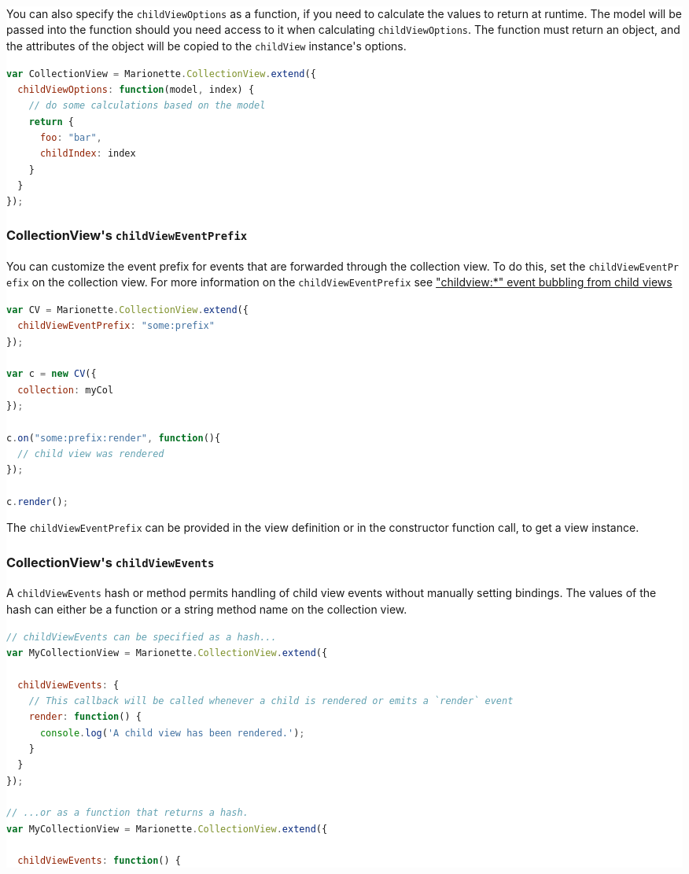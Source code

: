 
You can also specify the `childViewOptions` as a function, if you need to
calculate the values to return at runtime. The model will be passed into
the function should you need access to it when calculating
`childViewOptions`. The function must return an object, and the attributes
of the object will be copied to the `childView` instance's options.

```js
var CollectionView = Marionette.CollectionView.extend({
  childViewOptions: function(model, index) {
    // do some calculations based on the model
    return {
      foo: "bar",
      childIndex: index
    }
  }
});
```

### CollectionView's `childViewEventPrefix`

You can customize the event prefix for events that are forwarded
through the collection view. To do this, set the `childViewEventPrefix`
on the collection view. For more information on the `childViewEventPrefix` see
["childview:*" event bubbling from child views](#childview-event-bubbling-from-child-views)

```js
var CV = Marionette.CollectionView.extend({
  childViewEventPrefix: "some:prefix"
});

var c = new CV({
  collection: myCol
});

c.on("some:prefix:render", function(){
  // child view was rendered
});

c.render();
```

The `childViewEventPrefix` can be provided in the view definition or
in the constructor function call, to get a view instance.

### CollectionView's `childViewEvents`

A `childViewEvents` hash or method permits handling of child view events without manually setting bindings. The values of the hash can either be a function or a string method name on the collection view.

```js
// childViewEvents can be specified as a hash...
var MyCollectionView = Marionette.CollectionView.extend({

  childViewEvents: {
    // This callback will be called whenever a child is rendered or emits a `render` event
    render: function() {
      console.log('A child view has been rendered.');
    }
  }
});

// ...or as a function that returns a hash.
var MyCollectionView = Marionette.CollectionView.extend({

  childViewEvents: function() {
```